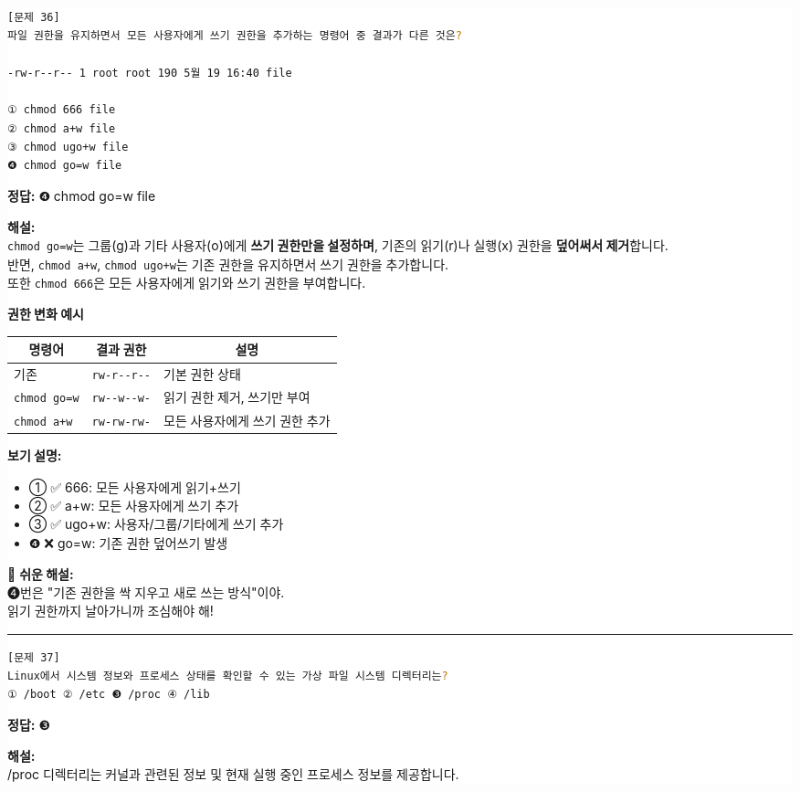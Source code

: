 

```bash
[문제 36]
파일 권한을 유지하면서 모든 사용자에게 쓰기 권한을 추가하는 명령어 중 결과가 다른 것은?

-rw-r--r-- 1 root root 190 5월 19 16:40 file

① chmod 666 file  
② chmod a+w file  
③ chmod ugo+w file  
❹ chmod go=w file
```

**정답:** ❹ chmod go=w file  

**해설:**  
`chmod go=w`는 그룹(g)과 기타 사용자(o)에게 **쓰기 권한만을 설정하며**, 기존의 읽기(r)나 실행(x) 권한을 **덮어써서 제거**합니다.  
반면, `chmod a+w`, `chmod ugo+w`는 기존 권한을 유지하면서 쓰기 권한을 추가합니다.  
또한 `chmod 666`은 모든 사용자에게 읽기와 쓰기 권한을 부여합니다.

**권한 변화 예시**

| 명령어          | 결과 권한     | 설명                     |
|----------------|---------------|--------------------------|
| 기존           | `rw-r--r--`   | 기본 권한 상태           |
| `chmod go=w`   | `rw--w--w-`   | 읽기 권한 제거, 쓰기만 부여 |
| `chmod a+w`    | `rw-rw-rw-`   | 모든 사용자에게 쓰기 권한 추가 |


**보기 설명:**  
- ① ✅ 666: 모든 사용자에게 읽기+쓰기  
- ② ✅ a+w: 모든 사용자에게 쓰기 추가  
- ③ ✅ ugo+w: 사용자/그룹/기타에게 쓰기 추가  
- ❹ ❌ go=w: 기존 권한 덮어쓰기 발생  

🧸 **쉬운 해설:**  
❹번은 "기존 권한을 싹 지우고 새로 쓰는 방식"이야.  
읽기 권한까지 날아가니까 조심해야 해!





---


```bash
[문제 37]
Linux에서 시스템 정보와 프로세스 상태를 확인할 수 있는 가상 파일 시스템 디렉터리는?  
① /boot ② /etc ❸ /proc ④ /lib
```

**정답:** ❸

**해설:**  
/proc 디렉터리는 커널과 관련된 정보 및 현재 실행 중인 프로세스 정보를 제공합니다.
